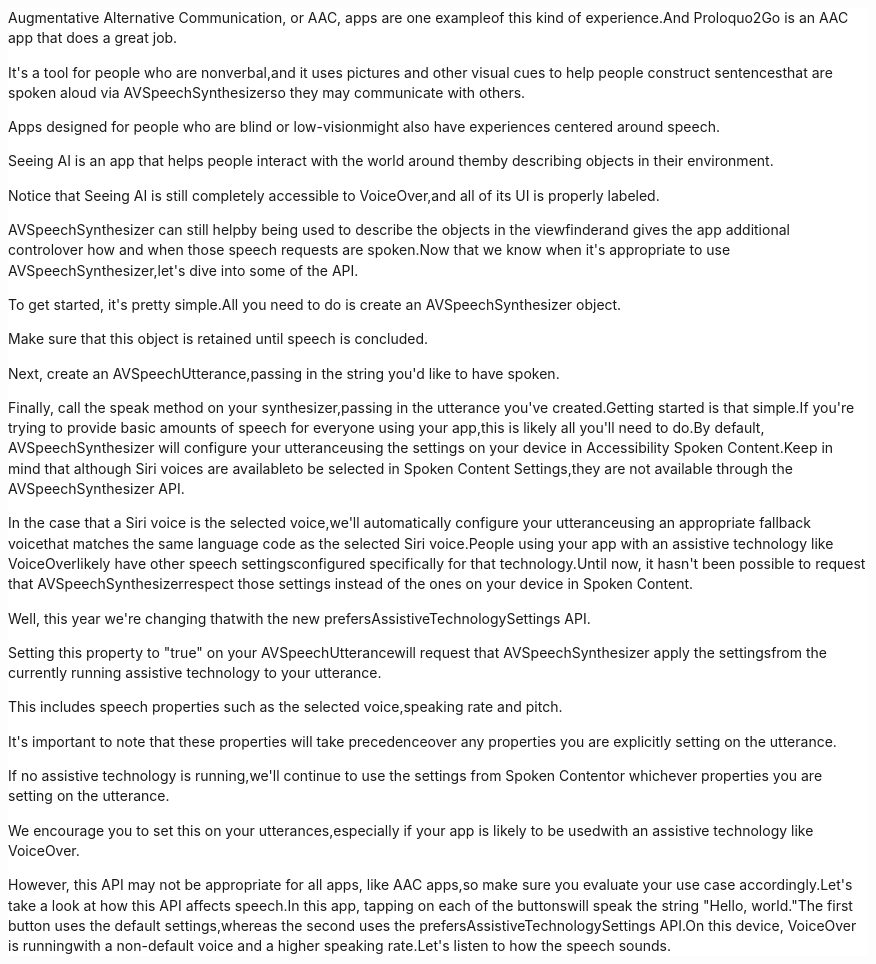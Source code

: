 Augmentative Alternative Communication, or AAC, apps are one exampleof this kind of experience.And Proloquo2Go is an AAC app that does a great job.

It's a tool for people who are nonverbal,and it uses pictures and other visual cues to help people construct sentencesthat are spoken aloud via AVSpeechSynthesizerso they may communicate with others.

Apps designed for people who are blind or low-visionmight also have experiences centered around speech.

Seeing AI is an app that helps people interact with the world around themby describing objects in their environment.

Notice that Seeing AI is still completely accessible to VoiceOver,and all of its UI is properly labeled.

AVSpeechSynthesizer can still helpby being used to describe the objects in the viewfinderand gives the app additional controlover how and when those speech requests are spoken.Now that we know when it's appropriate to use AVSpeechSynthesizer,let's dive into some of the API.

To get started, it's pretty simple.All you need to do is create an AVSpeechSynthesizer object.

Make sure that this object is retained until speech is concluded.

Next, create an AVSpeechUtterance,passing in the string you'd like to have spoken.

Finally, call the speak method on your synthesizer,passing in the utterance you've created.Getting started is that simple.If you're trying to provide basic amounts of speech for everyone using your app,this is likely all you'll need to do.By default, AVSpeechSynthesizer will configure your utteranceusing the settings on your device in Accessibility Spoken Content.Keep in mind that although Siri voices are availableto be selected in Spoken Content Settings,they are not available through the AVSpeechSynthesizer API.

In the case that a Siri voice is the selected voice,we'll automatically configure your utteranceusing an appropriate fallback voicethat matches the same language code as the selected Siri voice.People using your app with an assistive technology like VoiceOverlikely have other speech settingsconfigured specifically for that technology.Until now, it hasn't been possible to request that AVSpeechSynthesizerrespect those settings instead of the ones on your device in Spoken Content.

Well, this year we're changing thatwith the new prefersAssistiveTechnologySettings API.

Setting this property to "true" on your AVSpeechUtterancewill request that AVSpeechSynthesizer apply the settingsfrom the currently running assistive technology to your utterance.

This includes speech properties such as the selected voice,speaking rate and pitch.

It's important to note that these properties will take precedenceover any properties you are explicitly setting on the utterance.

If no assistive technology is running,we'll continue to use the settings from Spoken Contentor whichever properties you are setting on the utterance.

We encourage you to set this on your utterances,especially if your app is likely to be usedwith an assistive technology like VoiceOver.

However, this API may not be appropriate for all apps, like AAC apps,so make sure you evaluate your use case accordingly.Let's take a look at how this API affects speech.In this app, tapping on each of the buttonswill speak the string "Hello, world."The first button uses the default settings,whereas the second uses the prefersAssistiveTechnologySettings API.On this device, VoiceOver is runningwith a non-default voice and a higher speaking rate.Let's listen to how the speech sounds.
